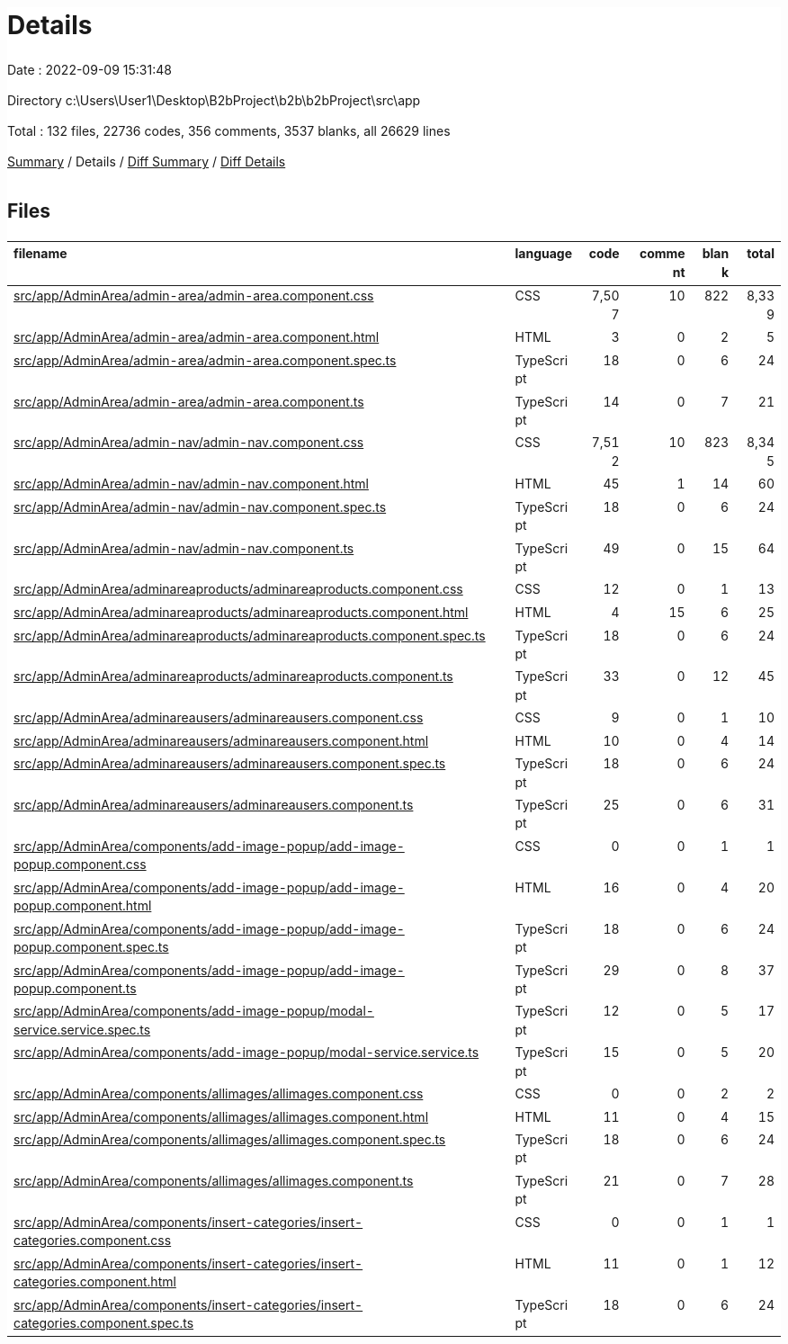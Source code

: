 # Details

Date : 2022-09-09 15:31:48

Directory c:\\Users\\User1\\Desktop\\B2bProject\\b2b\\b2bProject\\src\\app

Total : 132 files,  22736 codes, 356 comments, 3537 blanks, all 26629 lines

[Summary](results.md) / Details / [Diff Summary](diff.md) / [Diff Details](diff-details.md)

## Files
| filename | language | code | comment | blank | total |
| :--- | :--- | ---: | ---: | ---: | ---: |
| [src/app/AdminArea/admin-area/admin-area.component.css](/src/app/AdminArea/admin-area/admin-area.component.css) | CSS | 7,507 | 10 | 822 | 8,339 |
| [src/app/AdminArea/admin-area/admin-area.component.html](/src/app/AdminArea/admin-area/admin-area.component.html) | HTML | 3 | 0 | 2 | 5 |
| [src/app/AdminArea/admin-area/admin-area.component.spec.ts](/src/app/AdminArea/admin-area/admin-area.component.spec.ts) | TypeScript | 18 | 0 | 6 | 24 |
| [src/app/AdminArea/admin-area/admin-area.component.ts](/src/app/AdminArea/admin-area/admin-area.component.ts) | TypeScript | 14 | 0 | 7 | 21 |
| [src/app/AdminArea/admin-nav/admin-nav.component.css](/src/app/AdminArea/admin-nav/admin-nav.component.css) | CSS | 7,512 | 10 | 823 | 8,345 |
| [src/app/AdminArea/admin-nav/admin-nav.component.html](/src/app/AdminArea/admin-nav/admin-nav.component.html) | HTML | 45 | 1 | 14 | 60 |
| [src/app/AdminArea/admin-nav/admin-nav.component.spec.ts](/src/app/AdminArea/admin-nav/admin-nav.component.spec.ts) | TypeScript | 18 | 0 | 6 | 24 |
| [src/app/AdminArea/admin-nav/admin-nav.component.ts](/src/app/AdminArea/admin-nav/admin-nav.component.ts) | TypeScript | 49 | 0 | 15 | 64 |
| [src/app/AdminArea/adminareaproducts/adminareaproducts.component.css](/src/app/AdminArea/adminareaproducts/adminareaproducts.component.css) | CSS | 12 | 0 | 1 | 13 |
| [src/app/AdminArea/adminareaproducts/adminareaproducts.component.html](/src/app/AdminArea/adminareaproducts/adminareaproducts.component.html) | HTML | 4 | 15 | 6 | 25 |
| [src/app/AdminArea/adminareaproducts/adminareaproducts.component.spec.ts](/src/app/AdminArea/adminareaproducts/adminareaproducts.component.spec.ts) | TypeScript | 18 | 0 | 6 | 24 |
| [src/app/AdminArea/adminareaproducts/adminareaproducts.component.ts](/src/app/AdminArea/adminareaproducts/adminareaproducts.component.ts) | TypeScript | 33 | 0 | 12 | 45 |
| [src/app/AdminArea/adminareausers/adminareausers.component.css](/src/app/AdminArea/adminareausers/adminareausers.component.css) | CSS | 9 | 0 | 1 | 10 |
| [src/app/AdminArea/adminareausers/adminareausers.component.html](/src/app/AdminArea/adminareausers/adminareausers.component.html) | HTML | 10 | 0 | 4 | 14 |
| [src/app/AdminArea/adminareausers/adminareausers.component.spec.ts](/src/app/AdminArea/adminareausers/adminareausers.component.spec.ts) | TypeScript | 18 | 0 | 6 | 24 |
| [src/app/AdminArea/adminareausers/adminareausers.component.ts](/src/app/AdminArea/adminareausers/adminareausers.component.ts) | TypeScript | 25 | 0 | 6 | 31 |
| [src/app/AdminArea/components/add-image-popup/add-image-popup.component.css](/src/app/AdminArea/components/add-image-popup/add-image-popup.component.css) | CSS | 0 | 0 | 1 | 1 |
| [src/app/AdminArea/components/add-image-popup/add-image-popup.component.html](/src/app/AdminArea/components/add-image-popup/add-image-popup.component.html) | HTML | 16 | 0 | 4 | 20 |
| [src/app/AdminArea/components/add-image-popup/add-image-popup.component.spec.ts](/src/app/AdminArea/components/add-image-popup/add-image-popup.component.spec.ts) | TypeScript | 18 | 0 | 6 | 24 |
| [src/app/AdminArea/components/add-image-popup/add-image-popup.component.ts](/src/app/AdminArea/components/add-image-popup/add-image-popup.component.ts) | TypeScript | 29 | 0 | 8 | 37 |
| [src/app/AdminArea/components/add-image-popup/modal-service.service.spec.ts](/src/app/AdminArea/components/add-image-popup/modal-service.service.spec.ts) | TypeScript | 12 | 0 | 5 | 17 |
| [src/app/AdminArea/components/add-image-popup/modal-service.service.ts](/src/app/AdminArea/components/add-image-popup/modal-service.service.ts) | TypeScript | 15 | 0 | 5 | 20 |
| [src/app/AdminArea/components/allimages/allimages.component.css](/src/app/AdminArea/components/allimages/allimages.component.css) | CSS | 0 | 0 | 2 | 2 |
| [src/app/AdminArea/components/allimages/allimages.component.html](/src/app/AdminArea/components/allimages/allimages.component.html) | HTML | 11 | 0 | 4 | 15 |
| [src/app/AdminArea/components/allimages/allimages.component.spec.ts](/src/app/AdminArea/components/allimages/allimages.component.spec.ts) | TypeScript | 18 | 0 | 6 | 24 |
| [src/app/AdminArea/components/allimages/allimages.component.ts](/src/app/AdminArea/components/allimages/allimages.component.ts) | TypeScript | 21 | 0 | 7 | 28 |
| [src/app/AdminArea/components/insert-categories/insert-categories.component.css](/src/app/AdminArea/components/insert-categories/insert-categories.component.css) | CSS | 0 | 0 | 1 | 1 |
| [src/app/AdminArea/components/insert-categories/insert-categories.component.html](/src/app/AdminArea/components/insert-categories/insert-categories.component.html) | HTML | 11 | 0 | 1 | 12 |
| [src/app/AdminArea/components/insert-categories/insert-categories.component.spec.ts](/src/app/AdminArea/components/insert-categories/insert-categories.component.spec.ts) | TypeScript | 18 | 0 | 6 | 24 |